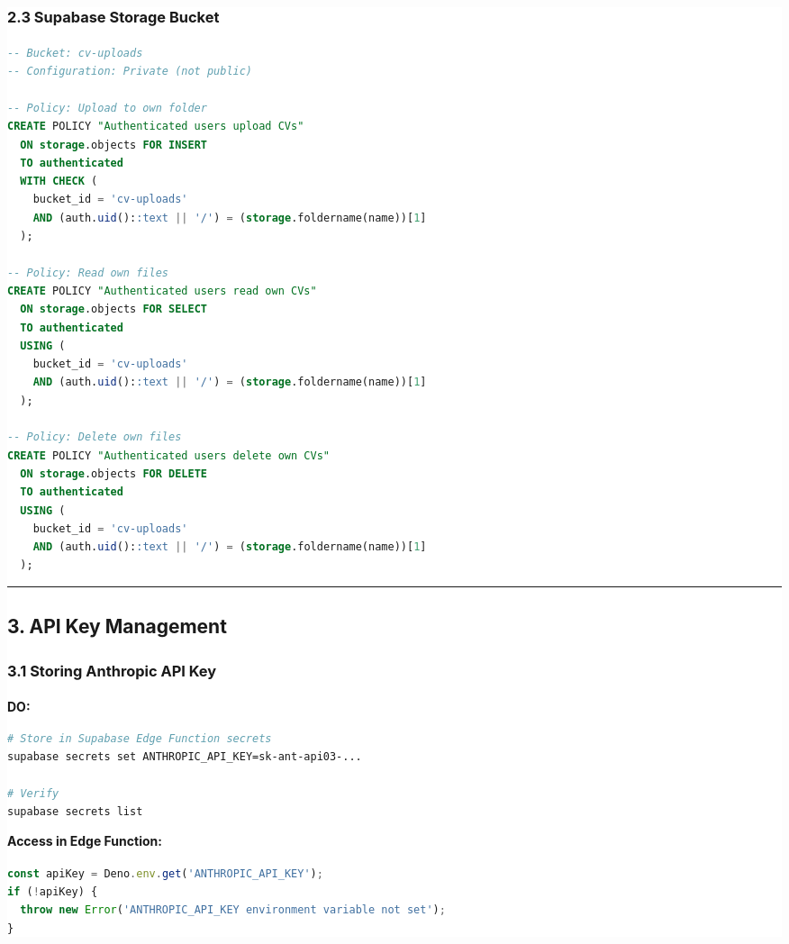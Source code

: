 ### 2.3 Supabase Storage Bucket

```sql
-- Bucket: cv-uploads
-- Configuration: Private (not public)

-- Policy: Upload to own folder
CREATE POLICY "Authenticated users upload CVs"
  ON storage.objects FOR INSERT
  TO authenticated
  WITH CHECK (
    bucket_id = 'cv-uploads'
    AND (auth.uid()::text || '/') = (storage.foldername(name))[1]
  );

-- Policy: Read own files
CREATE POLICY "Authenticated users read own CVs"
  ON storage.objects FOR SELECT
  TO authenticated
  USING (
    bucket_id = 'cv-uploads'
    AND (auth.uid()::text || '/') = (storage.foldername(name))[1]
  );

-- Policy: Delete own files
CREATE POLICY "Authenticated users delete own CVs"
  ON storage.objects FOR DELETE
  TO authenticated
  USING (
    bucket_id = 'cv-uploads'
    AND (auth.uid()::text || '/') = (storage.foldername(name))[1]
  );
```

---

## 3. API Key Management

### 3.1 Storing Anthropic API Key

**DO:**
```bash
# Store in Supabase Edge Function secrets
supabase secrets set ANTHROPIC_API_KEY=sk-ant-api03-...

# Verify
supabase secrets list
```

**Access in Edge Function:**
```typescript
const apiKey = Deno.env.get('ANTHROPIC_API_KEY');
if (!apiKey) {
  throw new Error('ANTHROPIC_API_KEY environment variable not set');
}
```
